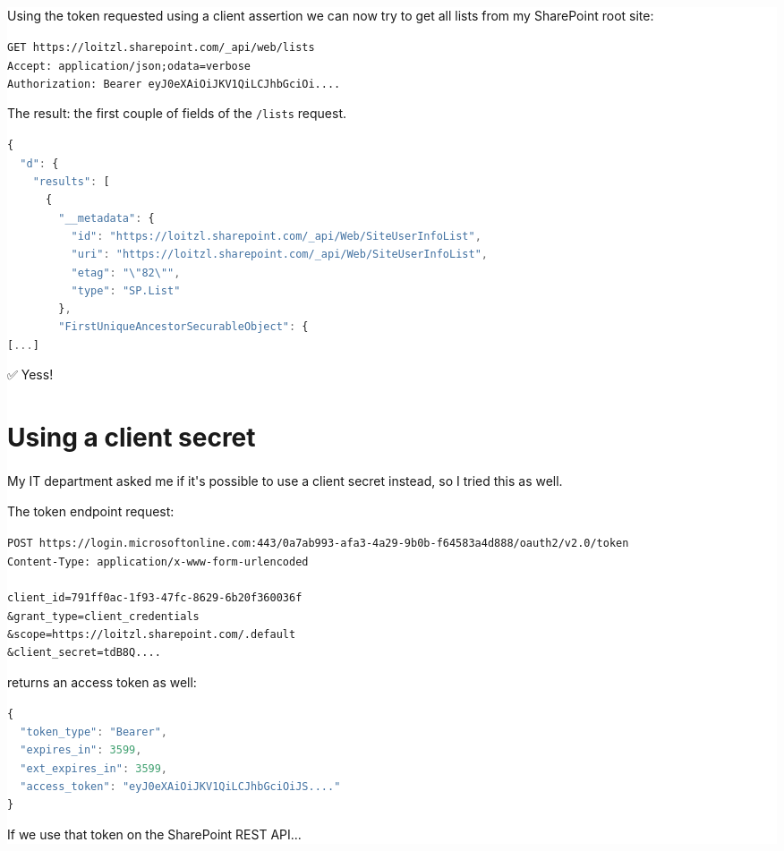 Using the token requested using a client assertion we can now try to get all lists from my SharePoint root site:

```http
GET https://loitzl.sharepoint.com/_api/web/lists
Accept: application/json;odata=verbose
Authorization: Bearer eyJ0eXAiOiJKV1QiLCJhbGciOi....
````

The result: the first couple of fields of the `/lists` request.

```js
{
  "d": {
    "results": [
      {
        "__metadata": {
          "id": "https://loitzl.sharepoint.com/_api/Web/SiteUserInfoList",
          "uri": "https://loitzl.sharepoint.com/_api/Web/SiteUserInfoList",
          "etag": "\"82\"",
          "type": "SP.List"
        },
        "FirstUniqueAncestorSecurableObject": {
[...]
```

✅ Yess!

# Using a client secret

My IT department asked me if it's possible to use a client secret instead, so I tried this as well.

The token endpoint request:

```http
POST https://login.microsoftonline.com:443/0a7ab993-afa3-4a29-9b0b-f64583a4d888/oauth2/v2.0/token
Content-Type: application/x-www-form-urlencoded

client_id=791ff0ac-1f93-47fc-8629-6b20f360036f
&grant_type=client_credentials
&scope=https://loitzl.sharepoint.com/.default
&client_secret=tdB8Q....
```

returns an access token as well:

```js
{
  "token_type": "Bearer",
  "expires_in": 3599,
  "ext_expires_in": 3599,
  "access_token": "eyJ0eXAiOiJKV1QiLCJhbGciOiJS...."
}
```

If we use that token on the SharePoint REST API...
